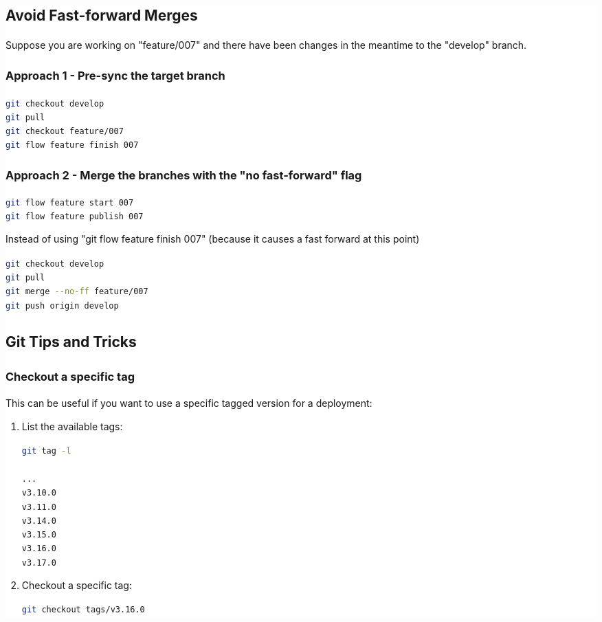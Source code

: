 ## Avoid Fast-forward Merges

Suppose you are working on "feature/007" and there have been changes in the meantime to the "develop" branch.

### Approach 1 - Pre-sync the target branch

```bash
git checkout develop
git pull
git checkout feature/007
git flow feature finish 007
```

### Approach 2 - Merge the branches with the "no fast-forward" flag

```bash
git flow feature start 007
git flow feature publish 007
```

Instead of using "git flow feature finish 007" (because it causes a fast forward at this point)

```bash
git checkout develop
git pull
git merge --no-ff feature/007
git push origin develop
```

## Git Tips and Tricks

### Checkout a specific tag

This can be useful if you want to use a specific tagged version for a deployment:

1. List the available tags:

    ```bash
    git tag -l

    ...
    v3.10.0
    v3.11.0
    v3.14.0
    v3.15.0
    v3.16.0
    v3.17.0
    ```

2. Checkout a specific tag:

    ```bash
    git checkout tags/v3.16.0
